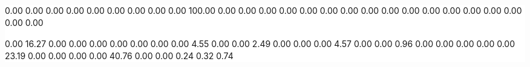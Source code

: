0.00 
0.00 
0.00 
0.00 
0.00 
0.00 
0.00 
0.00 
0.00 
100.00 
0.00 
0.00 
0.00 
0.00 
0.00 
0.00 
0.00 
0.00 
0.00 
0.00 
0.00 
0.00 
0.00 
0.00 
0.00 
0.00 
0.00 

0.00 
16.27 
0.00 
0.00 
0.00 
0.00 
0.00 
0.00 
0.00 
4.55 
0.00 
0.00 
2.49 
0.00 
0.00 
0.00 
4.57 
0.00 
0.00 
0.96 
0.00 
0.00 
0.00 
0.00 
0.00 
23.19 
0.00 
0.00 
0.00 
0.00 
40.76 
0.00 
0.00 
0.24 
0.32 
0.74 